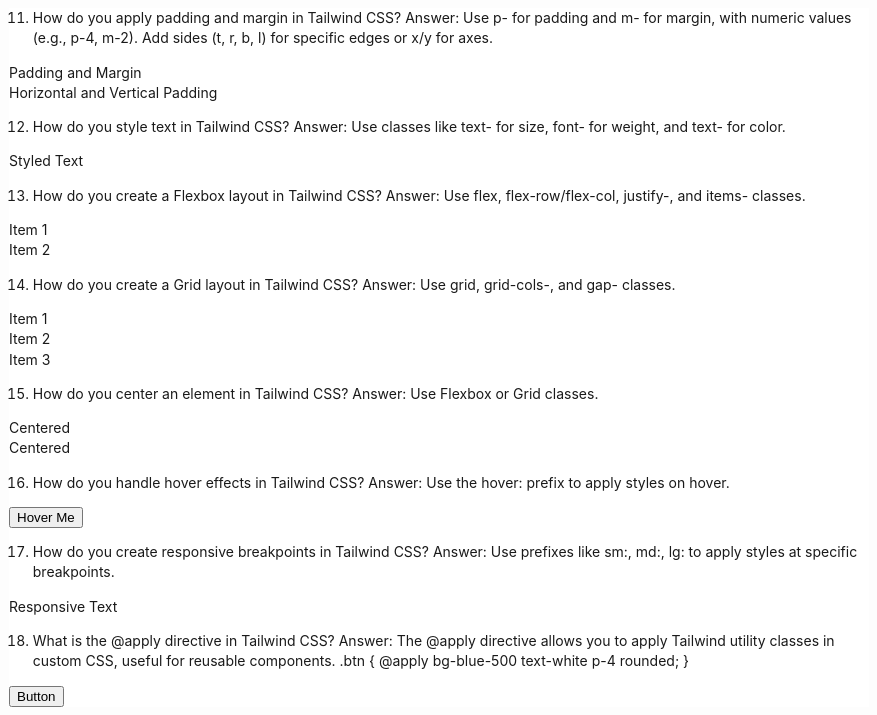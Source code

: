 11. How do you apply padding and margin in Tailwind CSS?
Answer: Use p- for padding and m- for margin, with numeric values (e.g., p-4, m-2). Add sides (t, r, b, l) for specific edges or x/y for axes.
<div class="p-4 m-2">Padding and Margin</div>
<div class="px-4 py-2">Horizontal and Vertical Padding</div>

12. How do you style text in Tailwind CSS?
Answer: Use classes like text- for size, font- for weight, and text- for color.
<p class="text-lg font-bold text-blue-600">Styled Text</p>

13. How do you create a Flexbox layout in Tailwind CSS?
Answer: Use flex, flex-row/flex-col, justify-, and items- classes.
<div class="flex flex-row justify-center items-center">
  <div class="bg-blue-500 p-4">Item 1</div>
  <div class="bg-red-500 p-4">Item 2</div>
</div>

14. How do you create a Grid layout in Tailwind CSS?
Answer: Use grid, grid-cols-, and gap- classes.
<div class="grid grid-cols-3 gap-4">
  <div class="bg-blue-500 p-4">Item 1</div>
  <div class="bg-red-500 p-4">Item 2</div>
  <div class="bg-green-500 p-4">Item 3</div>
</div>

15. How do you center an element in Tailwind CSS?
Answer: Use Flexbox or Grid classes.

<div class="flex justify-center items-center h-screen">
  <div class="bg-blue-500 p-4">Centered</div>
</div>

<div class="grid place-items-center h-screen">
  <div class="bg-blue-500 p-4">Centered</div>
</div>

16. How do you handle hover effects in Tailwind CSS?
Answer: Use the hover: prefix to apply styles on hover.
<button class="bg-blue-500 hover:bg-blue-700 text-white p-4">
  Hover Me
</button>

17. How do you create responsive breakpoints in Tailwind CSS?
Answer: Use prefixes like sm:, md:, lg: to apply styles at specific breakpoints.
<div class="text-base sm:text-lg md:text-xl lg:text-2xl">
  Responsive Text
</div>

18. What is the @apply directive in Tailwind CSS?
Answer: The @apply directive allows you to apply Tailwind utility classes in custom CSS, useful for reusable components.
.btn {
  @apply bg-blue-500 text-white p-4 rounded;
}

<button class="btn">Button</button>
